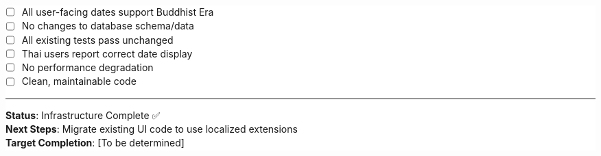 - [ ] All user-facing dates support Buddhist Era
- [ ] No changes to database schema/data
- [ ] All existing tests pass unchanged
- [ ] Thai users report correct date display
- [ ] No performance degradation
- [ ] Clean, maintainable code

---

**Status**: Infrastructure Complete ✅  
**Next Steps**: Migrate existing UI code to use localized extensions  
**Target Completion**: [To be determined]
